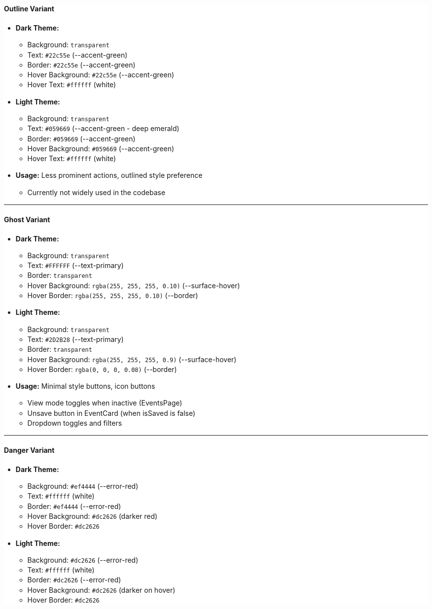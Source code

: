 
#### **Outline Variant**
- **Dark Theme:**
  - Background: `transparent`
  - Text: `#22c55e` (--accent-green)
  - Border: `#22c55e` (--accent-green)
  - Hover Background: `#22c55e` (--accent-green)
  - Hover Text: `#ffffff` (white)

- **Light Theme:**
  - Background: `transparent`
  - Text: `#059669` (--accent-green - deep emerald)
  - Border: `#059669` (--accent-green)
  - Hover Background: `#059669` (--accent-green)
  - Hover Text: `#ffffff` (white)

- **Usage:** Less prominent actions, outlined style preference
  - Currently not widely used in the codebase

---

#### **Ghost Variant**
- **Dark Theme:**
  - Background: `transparent`
  - Text: `#FFFFFF` (--text-primary)
  - Border: `transparent`
  - Hover Background: `rgba(255, 255, 255, 0.10)` (--surface-hover)
  - Hover Border: `rgba(255, 255, 255, 0.10)` (--border)

- **Light Theme:**
  - Background: `transparent`
  - Text: `#2D2B28` (--text-primary)
  - Border: `transparent`
  - Hover Background: `rgba(255, 255, 255, 0.9)` (--surface-hover)
  - Hover Border: `rgba(0, 0, 0, 0.08)` (--border)

- **Usage:** Minimal style buttons, icon buttons
  - View mode toggles when inactive (EventsPage)
  - Unsave button in EventCard (when isSaved is false)
  - Dropdown toggles and filters

---

#### **Danger Variant**
- **Dark Theme:**
  - Background: `#ef4444` (--error-red)
  - Text: `#ffffff` (white)
  - Border: `#ef4444` (--error-red)
  - Hover Background: `#dc2626` (darker red)
  - Hover Border: `#dc2626`

- **Light Theme:**
  - Background: `#dc2626` (--error-red)
  - Text: `#ffffff` (white)
  - Border: `#dc2626` (--error-red)
  - Hover Background: `#dc2626` (darker on hover)
  - Hover Border: `#dc2626`

